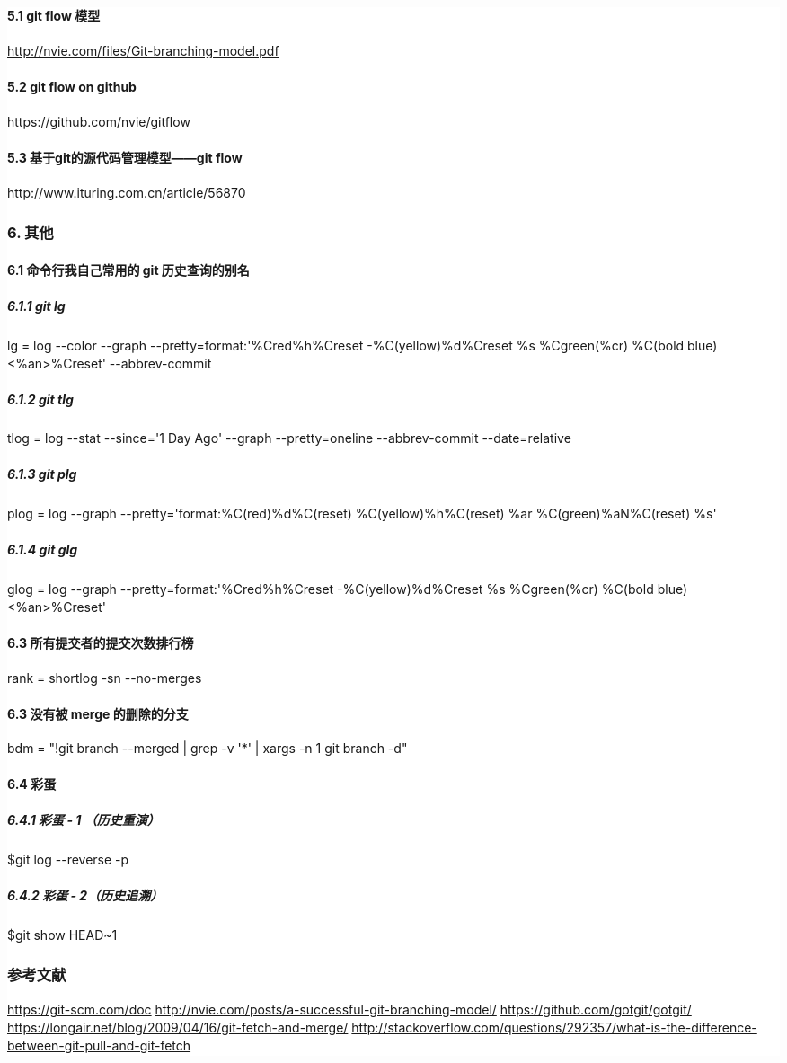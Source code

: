 #### 5.1  git flow 模型
>
  http://nvie.com/files/Git-branching-model.pdf
>
#### 5.2 git flow on github
>
  https://github.com/nvie/gitflow
>
#### 5.3 基于git的源代码管理模型——git flow
>
  http://www.ituring.com.cn/article/56870
>
### 6. 其他
#### 6.1 命令行我自己常用的 git 历史查询的别名
##### 6.1.1 git lg
>
  lg = log --color --graph --pretty=format:'%Cred%h%Creset -%C(yellow)%d%Creset %s %Cgreen(%cr) %C(bold blue)<%an>%Creset' --abbrev-commit
>
##### 6.1.2 git tlg
>
  tlog = log --stat --since='1 Day Ago' --graph --pretty=oneline --abbrev-commit --date=relative
>
##### 6.1.3 git plg
>
  plog = log --graph --pretty='format:%C(red)%d%C(reset) %C(yellow)%h%C(reset) %ar %C(green)%aN%C(reset) %s'
>
##### 6.1.4 git glg
>
  glog = log --graph --pretty=format:'%Cred%h%Creset -%C(yellow)%d%Creset %s %Cgreen(%cr) %C(bold blue)<%an>%Creset'
>
#### 6.3 所有提交者的提交次数排行榜
>
  rank = shortlog -sn --no-merges
>
#### 6.3 没有被 merge 的删除的分支
>
  bdm = "!git branch --merged | grep -v '*' | xargs -n 1 git branch -d"
>
#### 6.4 彩蛋
##### 6.4.1 彩蛋 - 1 （历史重演）
>
  $git log --reverse -p
>
##### 6.4.2 彩蛋 - 2（历史追溯）
>
  $git show HEAD~1
>
### 参考文献
>
https://git-scm.com/doc
http://nvie.com/posts/a-successful-git-branching-model/
https://github.com/gotgit/gotgit/
https://longair.net/blog/2009/04/16/git-fetch-and-merge/
http://stackoverflow.com/questions/292357/what-is-the-difference-between-git-pull-and-git-fetch
